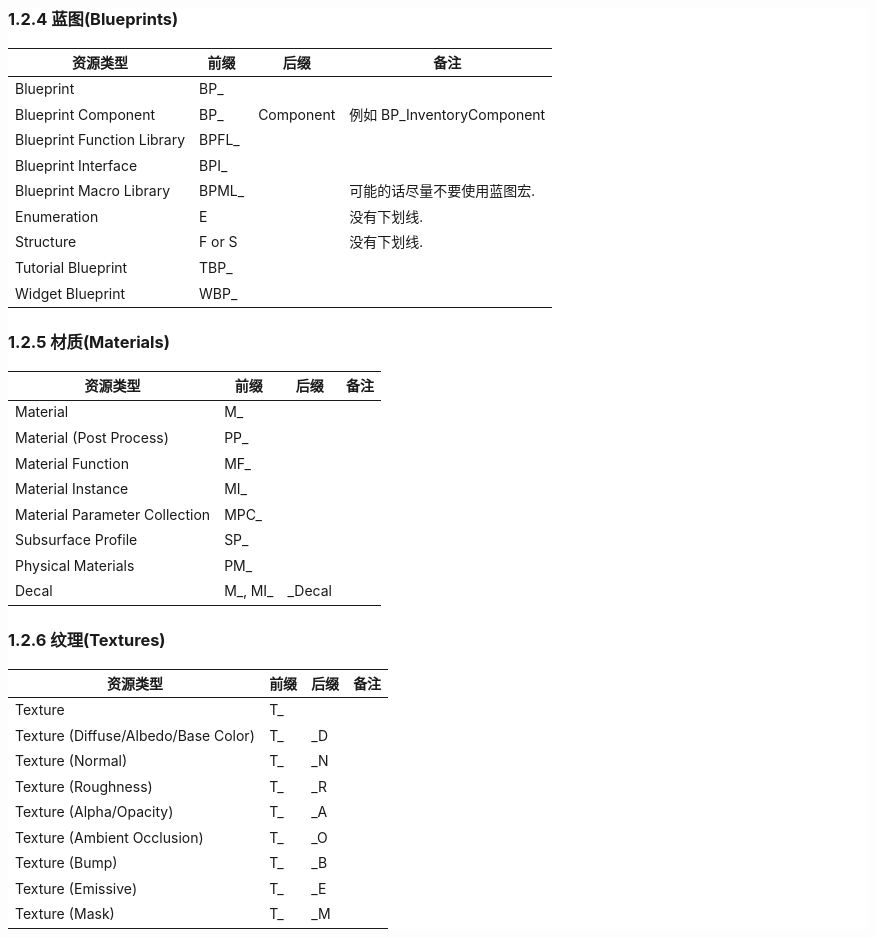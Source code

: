 <a name="anc-bp"></a>
<a name="1.2.4"></a>
### 1.2.4 蓝图(Blueprints)

| 资源类型                      | 前缀       | 后缀       | 备注                             |
| ----------------------------- | ---------- | ---------- | -------------------------------- |
| Blueprint                     | BP_        |            |                                  |
| Blueprint Component           | BP_        | Component  | 例如 BP_InventoryComponent       |
| Blueprint Function Library    | BPFL_      |            |                                  |
| Blueprint Interface           | BPI_       |            |                                  |
| Blueprint Macro Library       | BPML_      |            | 可能的话尽量不要使用蓝图宏.      |
| Enumeration                   | E          |            | 没有下划线.                      |
| Structure                     | F or S     |            | 没有下划线.                      |
| Tutorial Blueprint            | TBP_       |            |                                  |
| Widget Blueprint              | WBP_       |            |                                  |

<a name="anc-materials"></a>
<a name="1.2.5"></a>
### 1.2.5 材质(Materials)

| 资源类型                      | 前缀       | 后缀       | 备注                             |
| ----------------------------- | ---------- | ---------- | -------------------------------- |
| Material                      | M_         |            |                                  |
| Material (Post Process)       | PP_        |            |                                  |
| Material Function             | MF_        |            |                                  |
| Material Instance             | MI_        |            |                                  |
| Material Parameter Collection | MPC_       |            |                                  |
| Subsurface Profile            | SP_        |            |                                  |
| Physical Materials            | PM_        |            |                                  |
| Decal                         | M_, MI_    | _Decal     |                                  |

<a name="anc-textures"></a>
<a name="1.2.6"></a>
### 1.2.6 纹理(Textures)

| 资源类型                      | 前缀       | 后缀       | 备注                             |
| ----------------------------- | ---------- | ---------- | -------------------------------- |
| Texture                       | T_         |            |                                  |
| Texture (Diffuse/Albedo/Base Color)| T_    | _D         |                                  |
| Texture (Normal)              | T_         | _N         |                                  |
| Texture (Roughness)           | T_         | _R         |                                  |
| Texture (Alpha/Opacity)       | T_         | _A         |                                  |
| Texture (Ambient Occlusion)   | T_         | _O         |                                  |
| Texture (Bump)                | T_         | _B         |                                  |
| Texture (Emissive)            | T_         | _E         |                                  |
| Texture (Mask)                | T_         | _M         |                                  |